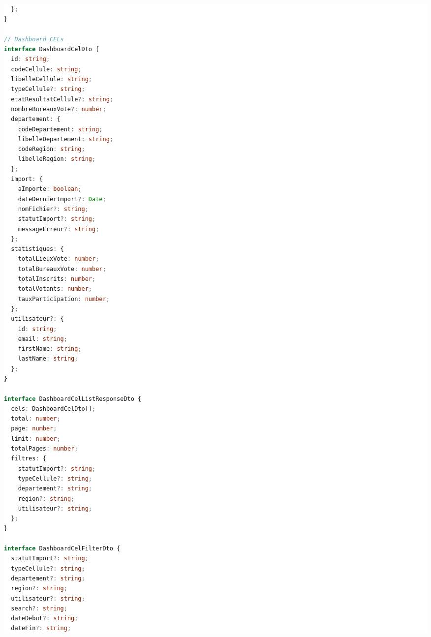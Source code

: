 ```typescript
  };
}

// Dashboard CELs
interface DashboardCelDto {
  id: string;
  codeCellule: string;
  libelleCellule: string;
  typeCellule?: string;
  etatResultatCellule?: string;
  nombreBureauxVote?: number;
  departement: {
    codeDepartement: string;
    libelleDepartement: string;
    codeRegion: string;
    libelleRegion: string;
  };
  import: {
    aImporte: boolean;
    dateDernierImport?: Date;
    nomFichier?: string;
    statutImport?: string;
    messageErreur?: string;
  };
  statistiques: {
    totalLieuxVote: number;
    totalBureauxVote: number;
    totalInscrits: number;
    totalVotants: number;
    tauxParticipation: number;
  };
  utilisateur?: {
    id: string;
    email: string;
    firstName: string;
    lastName: string;
  };
}

interface DashboardCelListResponseDto {
  cels: DashboardCelDto[];
  total: number;
  page: number;
  limit: number;
  totalPages: number;
  filtres: {
    statutImport?: string;
    typeCellule?: string;
    departement?: string;
    region?: string;
    utilisateur?: string;
  };
}

interface DashboardCelFilterDto {
  statutImport?: string;
  typeCellule?: string;
  departement?: string;
  region?: string;
  utilisateur?: string;
  search?: string;
  dateDebut?: string;
  dateFin?: string;
```